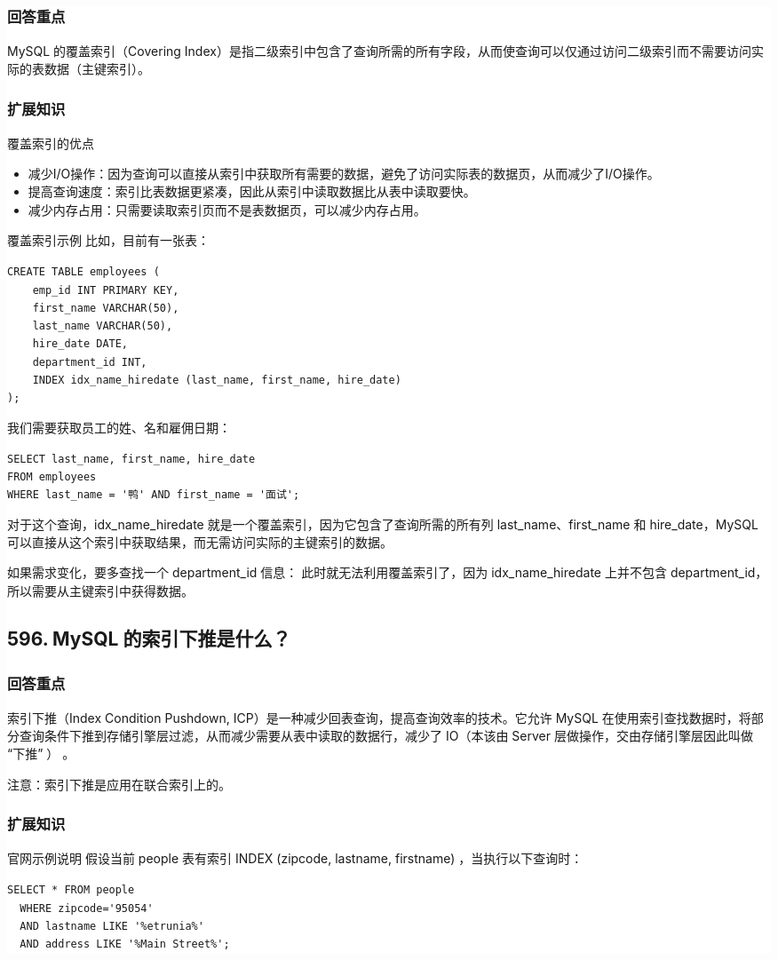 ### 回答重点

MySQL 的覆盖索引（Covering Index）是指二级索引中包含了查询所需的所有字段，从而使查询可以仅通过访问二级索引而不需要访问实际的表数据（主键索引）。

### 扩展知识

覆盖索引的优点

- 减少I/O操作：因为查询可以直接从索引中获取所有需要的数据，避免了访问实际表的数据页，从而减少了I/O操作。
- 提高查询速度：索引比表数据更紧凑，因此从索引中读取数据比从表中读取要快。
- 减少内存占用：只需要读取索引页而不是表数据页，可以减少内存占用。

覆盖索引示例
比如，目前有一张表：

```
CREATE TABLE employees (
    emp_id INT PRIMARY KEY,
    first_name VARCHAR(50),
    last_name VARCHAR(50),
    hire_date DATE,
    department_id INT,
    INDEX idx_name_hiredate (last_name, first_name, hire_date)
);
```

我们需要获取员工的姓、名和雇佣日期：

```
SELECT last_name, first_name, hire_date 
FROM employees 
WHERE last_name = '鸭' AND first_name = '面试';
```

对于这个查询，idx_name_hiredate 就是一个覆盖索引，因为它包含了查询所需的所有列 last_name、first_name 和 hire_date，MySQL 可以直接从这个索引中获取结果，而无需访问实际的主键索引的数据。

如果需求变化，要多查找一个 department_id 信息：
此时就无法利用覆盖索引了，因为 idx_name_hiredate 上并不包含 department_id，所以需要从主键索引中获得数据。

## 596. MySQL 的索引下推是什么？

### 回答重点

索引下推（Index Condition Pushdown, ICP）是一种减少回表查询，提高查询效率的技术。它允许 MySQL 在使用索引查找数据时，将部分查询条件下推到存储引擎层过滤，从而减少需要从表中读取的数据行，减少了 IO（本该由 Server 层做操作，交由存储引擎层因此叫做 “下推” ） 。

注意：索引下推是应用在联合索引上的。

### 扩展知识

官网示例说明
假设当前 people 表有索引 INDEX (zipcode, lastname, firstname) ，当执行以下查询时：

```
SELECT * FROM people
  WHERE zipcode='95054'
  AND lastname LIKE '%etrunia%'
  AND address LIKE '%Main Street%';
```
